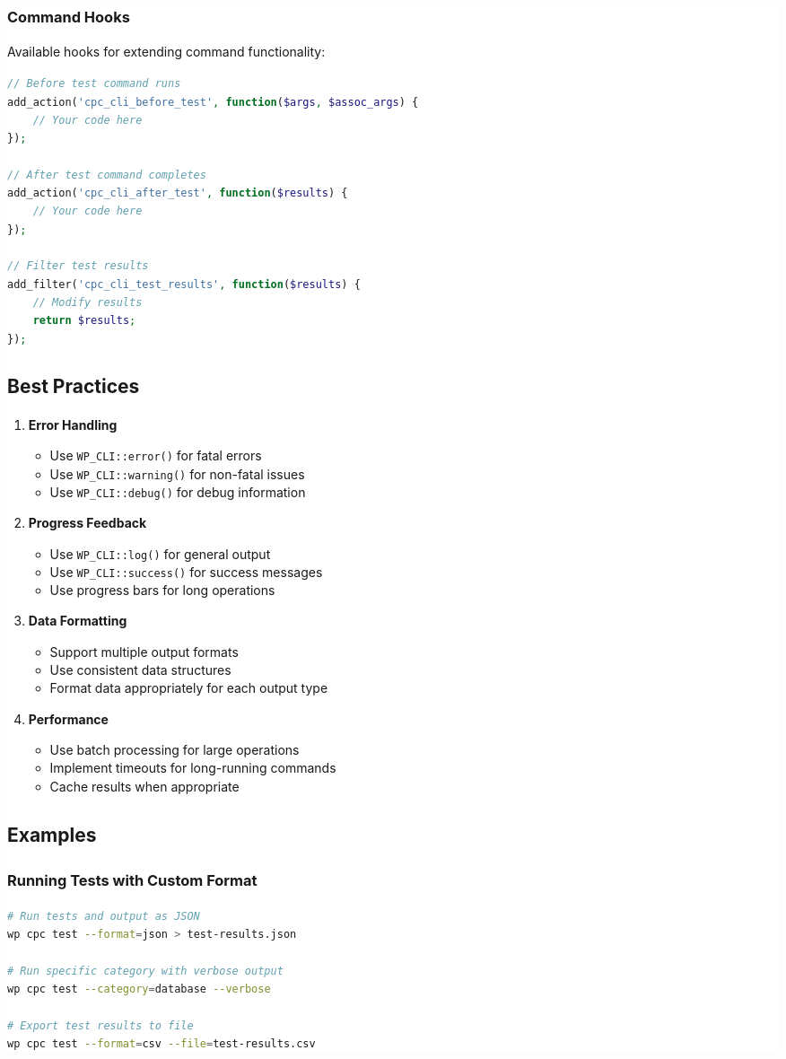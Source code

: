 ```php
```

### Command Hooks

Available hooks for extending command functionality:

```php
// Before test command runs
add_action('cpc_cli_before_test', function($args, $assoc_args) {
    // Your code here
});

// After test command completes
add_action('cpc_cli_after_test', function($results) {
    // Your code here
});

// Filter test results
add_filter('cpc_cli_test_results', function($results) {
    // Modify results
    return $results;
});
```

## Best Practices

1. **Error Handling**
   - Use `WP_CLI::error()` for fatal errors
   - Use `WP_CLI::warning()` for non-fatal issues
   - Use `WP_CLI::debug()` for debug information

2. **Progress Feedback**
   - Use `WP_CLI::log()` for general output
   - Use `WP_CLI::success()` for success messages
   - Use progress bars for long operations

3. **Data Formatting**
   - Support multiple output formats
   - Use consistent data structures
   - Format data appropriately for each output type

4. **Performance**
   - Use batch processing for large operations
   - Implement timeouts for long-running commands
   - Cache results when appropriate

## Examples

### Running Tests with Custom Format

```bash
# Run tests and output as JSON
wp cpc test --format=json > test-results.json

# Run specific category with verbose output
wp cpc test --category=database --verbose

# Export test results to file
wp cpc test --format=csv --file=test-results.csv
```
